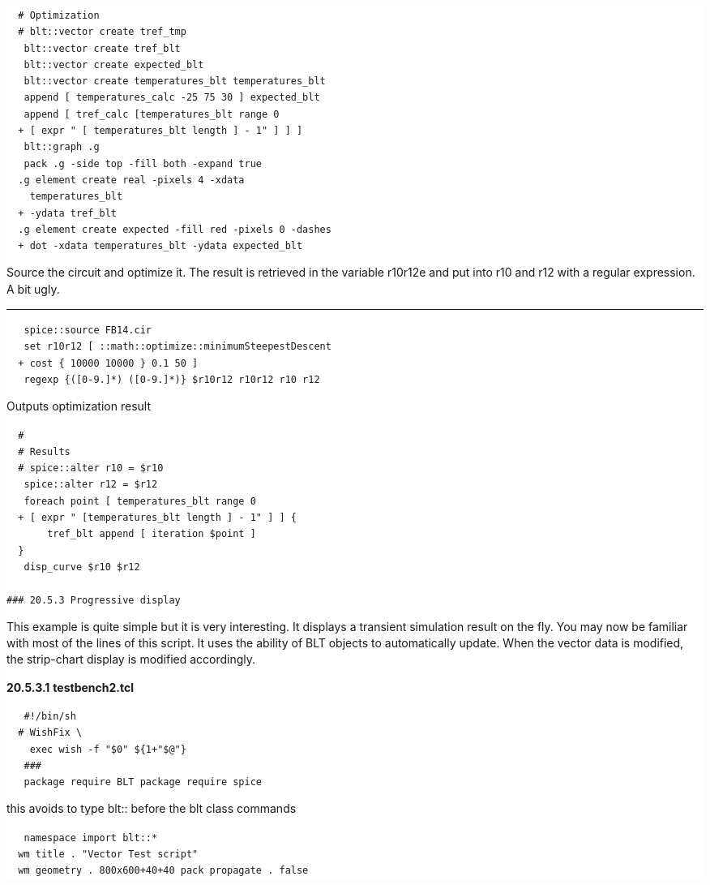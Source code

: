 ```
  # Optimization
  # blt::vector create tref_tmp
   blt::vector create tref_blt
   blt::vector create expected_blt
   blt::vector create temperatures_blt temperatures_blt
   append [ temperatures_calc -25 75 30 ] expected_blt
   append [ tref_calc [temperatures_blt range 0
  + [ expr " [ temperatures_blt length ] - 1" ] ] ]
   blt::graph .g
   pack .g -side top -fill both -expand true
  .g element create real -pixels 4 -xdata
    temperatures_blt
  + -ydata tref_blt
  .g element create expected -fill red -pixels 0 -dashes
  + dot -xdata temperatures_blt -ydata expected_blt

```
Source the circuit and optimize it. The result is retrieved in the variable r10r12e and put into
r10 and r12 with a regular expression. A bit ugly.


-----

```
   spice::source FB14.cir
   set r10r12 [ ::math::optimize::minimumSteepestDescent
  + cost { 10000 10000 } 0.1 50 ]
   regexp {([0-9.]*) ([0-9.]*)} $r10r12 r10r12 r10 r12

```
Outputs optimization result
```
  #
  # Results
  # spice::alter r10 = $r10
   spice::alter r12 = $r12
   foreach point [ temperatures_blt range 0
  + [ expr " [temperatures_blt length ] - 1" ] ] {
       tref_blt append [ iteration $point ]
  }
   disp_curve $r10 $r12

### 20.5.3 Progressive display

```
This example is quite simple but it is very interesting. It displays a transient simulation result
on the fly. You may now be familiar with most of the lines of this script. It uses the ability of
BLT objects to automatically update. When the vector data is modified, the strip-chart display
is modified accordingly.

**20.5.3.1** **testbench2.tcl**
```
   #!/bin/sh
  # WishFix \
    exec wish -f "$0" ${1+"$@"}
   ###
   package require BLT package require spice

```
this avoids to type blt:: before the blt class commands
```
   namespace import blt::*
  wm title . "Vector Test script"
  wm geometry . 800x600+40+40 pack propagate . false

```